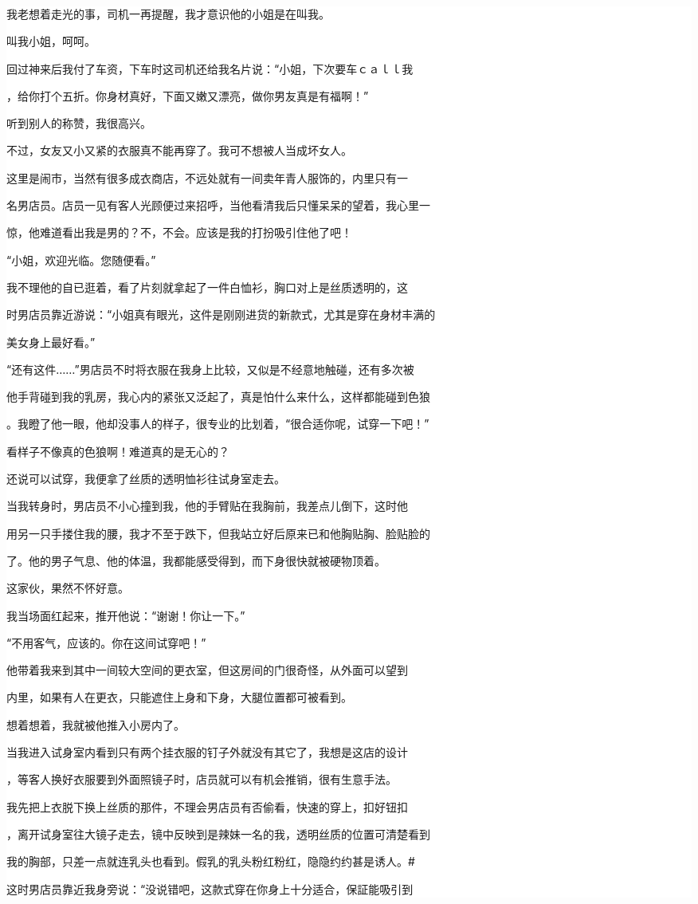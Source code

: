 我老想着走光的事，司机一再提醒，我才意识他的小姐是在叫我。

叫我小姐，呵呵。

回过神来后我付了车资，下车时这司机还给我名片说：“小姐，下次要车ｃａｌｌ我

，给你打个五折。你身材真好，下面又嫩又漂亮，做你男友真是有福啊！”

听到别人的称赞，我很高兴。

不过，女友又小又紧的衣服真不能再穿了。我可不想被人当成坏女人。

这里是闹市，当然有很多成衣商店，不远处就有一间卖年青人服饰的，内里只有一

名男店员。店员一见有客人光顾便过来招呼，当他看清我后只懂呆呆的望着，我心里一

惊，他难道看出我是男的？不，不会。应该是我的打扮吸引住他了吧！

“小姐，欢迎光临。您随便看。”

我不理他的自已逛着，看了片刻就拿起了一件白恤衫，胸口对上是丝质透明的，这

时男店员靠近游说：“小姐真有眼光，这件是刚刚进货的新款式，尤其是穿在身材丰满的

美女身上最好看。”

“还有这件……”男店员不时将衣服在我身上比较，又似是不经意地触碰，还有多次被

他手背碰到我的乳房，我心内的紧张又泛起了，真是怕什么来什么，这样都能碰到色狼

。我瞪了他一眼，他却没事人的样子，很专业的比划着，“很合适你呢，试穿一下吧！”

看样子不像真的色狼啊！难道真的是无心的？

还说可以试穿，我便拿了丝质的透明恤衫往试身室走去。

当我转身时，男店员不小心撞到我，他的手臂贴在我胸前，我差点儿倒下，这时他

用另一只手搂住我的腰，我才不至于跌下，但我站立好后原来已和他胸贴胸、脸贴脸的

了。他的男子气息、他的体温，我都能感受得到，而下身很快就被硬物顶着。

这家伙，果然不怀好意。

我当场面红起来，推开他说：“谢谢！你让一下。”

“不用客气，应该的。你在这间试穿吧！”

他带着我来到其中一间较大空间的更衣室，但这房间的门很奇怪，从外面可以望到

内里，如果有人在更衣，只能遮住上身和下身，大腿位置都可被看到。

想着想着，我就被他推入小房内了。

当我进入试身室内看到只有两个挂衣服的钉子外就没有其它了，我想是这店的设计

，等客人换好衣服要到外面照镜子时，店员就可以有机会推销，很有生意手法。

我先把上衣脱下换上丝质的那件，不理会男店员有否偷看，快速的穿上，扣好钮扣

，离开试身室往大镜子走去，镜中反映到是辣妹一名的我，透明丝质的位置可清楚看到

我的胸部，只差一点就连乳头也看到。假乳的乳头粉红粉红，隐隐约约甚是诱人。#

这时男店员靠近我身旁说：“没说错吧，这款式穿在你身上十分适合，保証能吸引到
